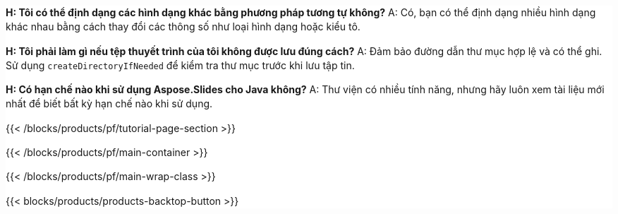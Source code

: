**H: Tôi có thể định dạng các hình dạng khác bằng phương pháp tương tự không?**
A: Có, bạn có thể định dạng nhiều hình dạng khác nhau bằng cách thay đổi các thông số như loại hình dạng hoặc kiểu tô.

**H: Tôi phải làm gì nếu tệp thuyết trình của tôi không được lưu đúng cách?**
A: Đảm bảo đường dẫn thư mục hợp lệ và có thể ghi. Sử dụng `createDirectoryIfNeeded` để kiểm tra thư mục trước khi lưu tập tin.

**H: Có hạn chế nào khi sử dụng Aspose.Slides cho Java không?**
A: Thư viện có nhiều tính năng, nhưng hãy luôn xem tài liệu mới nhất để biết bất kỳ hạn chế nào khi sử dụng.

{{< /blocks/products/pf/tutorial-page-section >}}

{{< /blocks/products/pf/main-container >}}

{{< /blocks/products/pf/main-wrap-class >}}

{{< blocks/products/products-backtop-button >}}